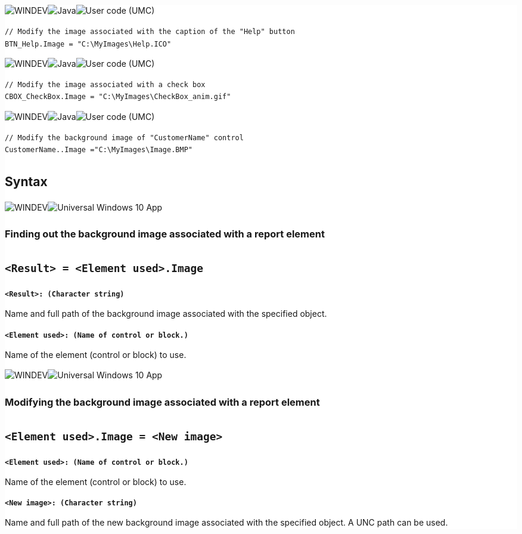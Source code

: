 ![WINDEV](https://doc.pcsoft.fr/ext/images/us/WD.png)![Java](https://doc.pcsoft.fr/ext/images/us/JAVA.png)![User code (UMC)](https://doc.pcsoft.fr/ext/images/us/MCU.png) 
```wl
// Modify the image associated with the caption of the "Help" button
BTN_Help.Image = "C:\MyImages\Help.ICO"
```
<a name="Example2"></a>
![WINDEV](https://doc.pcsoft.fr/ext/images/us/WD.png)![Java](https://doc.pcsoft.fr/ext/images/us/JAVA.png)![User code (UMC)](https://doc.pcsoft.fr/ext/images/us/MCU.png) 
```wl
// Modify the image associated with a check box
CBOX_CheckBox.Image = "C:\MyImages\CheckBox_anim.gif"
```
<a name="Example3"></a>
![WINDEV](https://doc.pcsoft.fr/ext/images/us/WD.png)![Java](https://doc.pcsoft.fr/ext/images/us/JAVA.png)![User code (UMC)](https://doc.pcsoft.fr/ext/images/us/MCU.png) 
```wl
// Modify the background image of "CustomerName" control
CustomerName..Image ="C:\MyImages\Image.BMP"
```

<a name="XSYNTAX"></a>
<a name="SYNTAX1"></a>

## Syntax
![WINDEV](https://doc.pcsoft.fr/ext/images/us/WD.png)![Universal Windows 10 App](https://doc.pcsoft.fr/ext/images/us/UNIVERSALAPP.png) 
### Finding out the background image associated with a report element

`<Result> = <Element used>.Image`
---

**`<Result>: (Character string)`**

Name and full path of the background image associated with the specified object.

**`<Element used>: (Name of control or block.)`**

Name of the element (control or block) to use.  


<a name="SYNTAX2"></a>
![WINDEV](https://doc.pcsoft.fr/ext/images/us/WD.png)![Universal Windows 10 App](https://doc.pcsoft.fr/ext/images/us/UNIVERSALAPP.png) 
### Modifying the background image associated with a report element

`<Element used>.Image = <New image>`
---

**`<Element used>: (Name of control or block.)`**

Name of the element (control or block) to use.  

**`<New image>: (Character string)`**

Name and full path of the new background image associated with the specified object. A UNC path can be used.  
